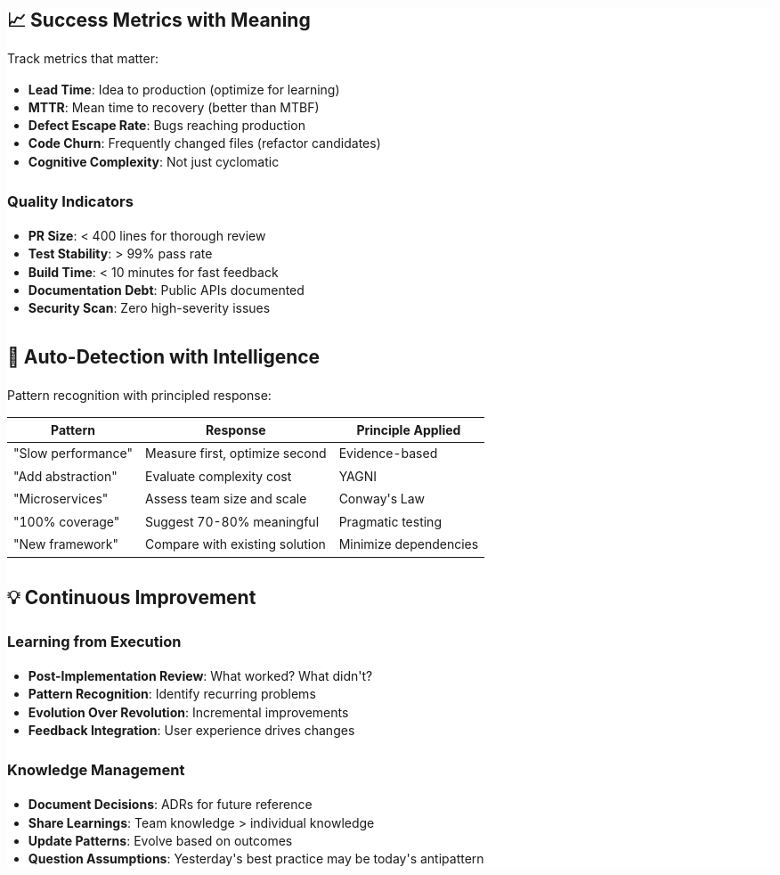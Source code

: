 ## 📈 Success Metrics with Meaning

Track metrics that matter:
- **Lead Time**: Idea to production (optimize for learning)
- **MTTR**: Mean time to recovery (better than MTBF)
- **Defect Escape Rate**: Bugs reaching production
- **Code Churn**: Frequently changed files (refactor candidates)
- **Cognitive Complexity**: Not just cyclomatic

### Quality Indicators
- **PR Size**: < 400 lines for thorough review
- **Test Stability**: > 99% pass rate
- **Build Time**: < 10 minutes for fast feedback
- **Documentation Debt**: Public APIs documented
- **Security Scan**: Zero high-severity issues

## 🚦 Auto-Detection with Intelligence

Pattern recognition with principled response:

| Pattern | Response | Principle Applied |
|---------|----------|-------------------|
| "Slow performance" | Measure first, optimize second | Evidence-based |
| "Add abstraction" | Evaluate complexity cost | YAGNI |
| "Microservices" | Assess team size and scale | Conway's Law |
| "100% coverage" | Suggest 70-80% meaningful | Pragmatic testing |
| "New framework" | Compare with existing solution | Minimize dependencies |

## 💡 Continuous Improvement

### Learning from Execution
- **Post-Implementation Review**: What worked? What didn't?
- **Pattern Recognition**: Identify recurring problems
- **Evolution Over Revolution**: Incremental improvements
- **Feedback Integration**: User experience drives changes

### Knowledge Management
- **Document Decisions**: ADRs for future reference
- **Share Learnings**: Team knowledge > individual knowledge
- **Update Patterns**: Evolve based on outcomes
- **Question Assumptions**: Yesterday's best practice may be today's antipattern
